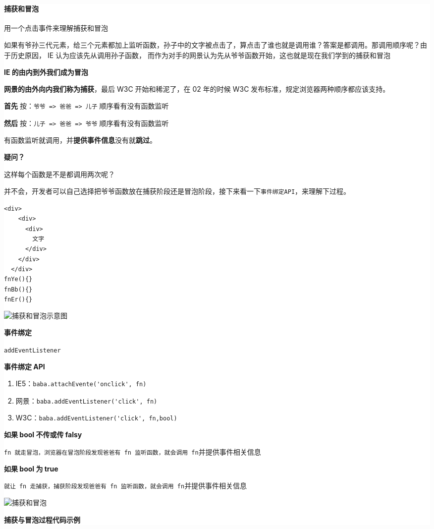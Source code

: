 #### 捕获和冒泡

用一个点击事件来理解捕获和冒泡

如果有爷孙三代元素，给三个元素都加上监听函数，孙子中的文字被点击了，算点击了谁也就是调用谁？答案是都调用。那调用顺序呢？由于历史原因， IE 认为应该先从调用孙子函数， 而作为对手的网景认为先从爷爷函数开始，这也就是现在我们学到的捕获和冒泡

**IE 的由内到外我们成为冒泡**

**网景的由外向内我们称为捕获**，最后 W3C 开始和稀泥了，在 02 年的时候 W3C 发布标准，规定浏览器两种顺序都应该支持。

**首先** 按：`爷爷 => 爸爸 => 儿子` 顺序看有没有函数监听

**然后** 按：`儿子 => 爸爸 => 爷爷` 顺序看有没有函数监听

有函数监听就调用，并**提供事件信息**没有就**跳过**。

**疑问？**

这样每个函数是不是都调用两次呢？

并不会，开发者可以自己选择把爷爷函数放在捕获阶段还是冒泡阶段，接下来看一下`事件绑定API`，来理解下过程。

```
<div>
    <div>
      <div>
        文字
      </div>
    </div>
  </div>
fnYe(){}
fnBb(){}
fnEr(){}
```

![捕获和冒泡示意图](https://upload-images.jianshu.io/upload_images/9611412-45ce55fb736e5dea.png?imageMogr2/auto-orient/strip%7CimageView2/2/w/1240)

**事件绑定**

`addEventListener`

**事件绑定 API**

1. IE5：`baba.attachEvente('onclick', fn)`

2. 网景：`baba.addEventListener('click', fn)`

3. W3C：`baba.addEventListener('click', fn,bool)`

**如果 bool 不传或传 falsy**

`fn 就走冒泡，浏览器在冒泡阶段发现爸爸有 fn 监听函数，就会调用 fn`并提供事件相关信息

**如果 bool 为 true**

`就让 fn 走捕获，捕获阶段发现爸爸有 fn 监听函数，就会调用 fn`并提供事件相关信息

![捕获和冒泡](https://upload-images.jianshu.io/upload_images/9611412-2f5003a856bf9464.png?imageMogr2/auto-orient/strip%7CimageView2/2/w/1240)

**捕获与冒泡过程代码示例**
